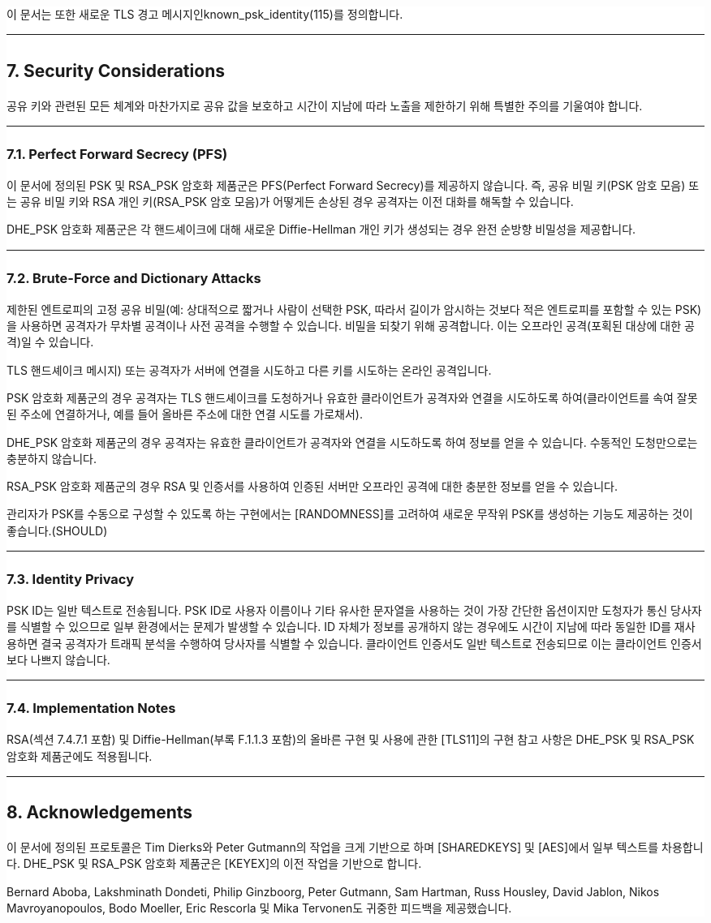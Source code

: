 이 문서는 또한 새로운 TLS 경고 메시지인known\_psk\_identity\(115\)를 정의합니다.

---
## **7.  Security Considerations**

공유 키와 관련된 모든 체계와 마찬가지로 공유 값을 보호하고 시간이 지남에 따라 노출을 제한하기 위해 특별한 주의를 기울여야 합니다.

---
### **7.1.  Perfect Forward Secrecy (PFS)**

이 문서에 정의된 PSK 및 RSA\_PSK 암호화 제품군은 PFS\(Perfect Forward Secrecy\)를 제공하지 않습니다. 즉, 공유 비밀 키\(PSK 암호 모음\) 또는 공유 비밀 키와 RSA 개인 키\(RSA\_PSK 암호 모음\)가 어떻게든 손상된 경우 공격자는 이전 대화를 해독할 수 있습니다.

DHE\_PSK 암호화 제품군은 각 핸드셰이크에 대해 새로운 Diffie-Hellman 개인 키가 생성되는 경우 완전 순방향 비밀성을 제공합니다.

---
### **7.2.  Brute-Force and Dictionary Attacks**

제한된 엔트로피의 고정 공유 비밀\(예: 상대적으로 짧거나 사람이 선택한 PSK, 따라서 길이가 암시하는 것보다 적은 엔트로피를 포함할 수 있는 PSK\)을 사용하면 공격자가 무차별 공격이나 사전 공격을 수행할 수 있습니다. 비밀을 되찾기 위해 공격합니다. 이는 오프라인 공격\(포획된 대상에 대한 공격\)일 수 있습니다.

TLS 핸드셰이크 메시지\) 또는 공격자가 서버에 연결을 시도하고 다른 키를 시도하는 온라인 공격입니다.

PSK 암호화 제품군의 경우 공격자는 TLS 핸드셰이크를 도청하거나 유효한 클라이언트가 공격자와 연결을 시도하도록 하여\(클라이언트를 속여 잘못된 주소에 연결하거나, 예를 들어 올바른 주소에 대한 연결 시도를 가로채서\).

DHE\_PSK 암호화 제품군의 경우 공격자는 유효한 클라이언트가 공격자와 연결을 시도하도록 하여 정보를 얻을 수 있습니다. 수동적인 도청만으로는 충분하지 않습니다.

RSA\_PSK 암호화 제품군의 경우 RSA 및 인증서를 사용하여 인증된 서버만 오프라인 공격에 대한 충분한 정보를 얻을 수 있습니다.

관리자가 PSK를 수동으로 구성할 수 있도록 하는 구현에서는 \[RANDOMNESS\]를 고려하여 새로운 무작위 PSK를 생성하는 기능도 제공하는 것이 좋습니다.\(SHOULD\)

---
### **7.3.  Identity Privacy**

PSK ID는 일반 텍스트로 전송됩니다. PSK ID로 사용자 이름이나 기타 유사한 문자열을 사용하는 것이 가장 간단한 옵션이지만 도청자가 통신 당사자를 식별할 수 있으므로 일부 환경에서는 문제가 발생할 수 있습니다. ID 자체가 정보를 공개하지 않는 경우에도 시간이 지남에 따라 동일한 ID를 재사용하면 결국 공격자가 트래픽 분석을 수행하여 당사자를 식별할 수 있습니다. 클라이언트 인증서도 일반 텍스트로 전송되므로 이는 클라이언트 인증서보다 나쁘지 않습니다.

---
### **7.4.  Implementation Notes**

RSA\(섹션 7.4.7.1 포함\) 및 Diffie-Hellman\(부록 F.1.1.3 포함\)의 올바른 구현 및 사용에 관한 \[TLS11\]의 구현 참고 사항은 DHE\_PSK 및 RSA\_PSK 암호화 제품군에도 적용됩니다.

---
## **8.  Acknowledgements**

이 문서에 정의된 프로토콜은 Tim Dierks와 Peter Gutmann의 작업을 크게 기반으로 하며 \[SHAREDKEYS\] 및 \[AES\]에서 일부 텍스트를 차용합니다. DHE\_PSK 및 RSA\_PSK 암호화 제품군은 \[KEYEX\]의 이전 작업을 기반으로 합니다.

Bernard Aboba, Lakshminath Dondeti, Philip Ginzboorg, Peter Gutmann, Sam Hartman, Russ Housley, David Jablon, Nikos Mavroyanopoulos, Bodo Moeller, Eric Rescorla 및 Mika Tervonen도 귀중한 피드백을 제공했습니다.
